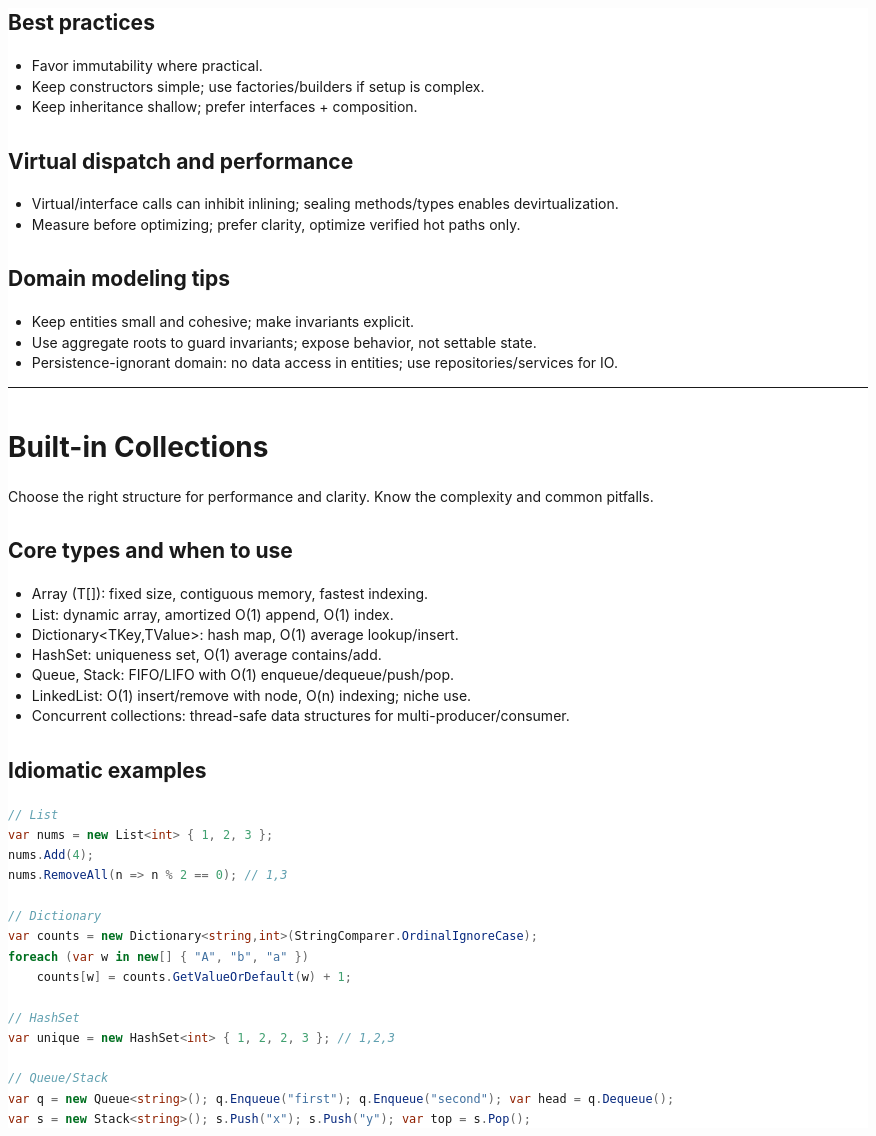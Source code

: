 ## Best practices
- Favor immutability where practical.
- Keep constructors simple; use factories/builders if setup is complex.
- Keep inheritance shallow; prefer interfaces + composition.

## Virtual dispatch and performance
- Virtual/interface calls can inhibit inlining; sealing methods/types enables devirtualization.
- Measure before optimizing; prefer clarity, optimize verified hot paths only.

## Domain modeling tips
- Keep entities small and cohesive; make invariants explicit.
- Use aggregate roots to guard invariants; expose behavior, not settable state.
- Persistence-ignorant domain: no data access in entities; use repositories/services for IO.



---

# Built-in Collections

Choose the right structure for performance and clarity. Know the complexity and common pitfalls.

## Core types and when to use
- Array (T[]): fixed size, contiguous memory, fastest indexing.
- List<T>: dynamic array, amortized O(1) append, O(1) index.
- Dictionary<TKey,TValue>: hash map, O(1) average lookup/insert.
- HashSet<T>: uniqueness set, O(1) average contains/add.
- Queue<T>, Stack<T>: FIFO/LIFO with O(1) enqueue/dequeue/push/pop.
- LinkedList<T>: O(1) insert/remove with node, O(n) indexing; niche use.
- Concurrent collections: thread-safe data structures for multi-producer/consumer.

## Idiomatic examples
```csharp
// List
var nums = new List<int> { 1, 2, 3 };
nums.Add(4);
nums.RemoveAll(n => n % 2 == 0); // 1,3

// Dictionary
var counts = new Dictionary<string,int>(StringComparer.OrdinalIgnoreCase);
foreach (var w in new[] { "A", "b", "a" })
	counts[w] = counts.GetValueOrDefault(w) + 1;

// HashSet
var unique = new HashSet<int> { 1, 2, 2, 3 }; // 1,2,3

// Queue/Stack
var q = new Queue<string>(); q.Enqueue("first"); q.Enqueue("second"); var head = q.Dequeue();
var s = new Stack<string>(); s.Push("x"); s.Push("y"); var top = s.Pop();
```
